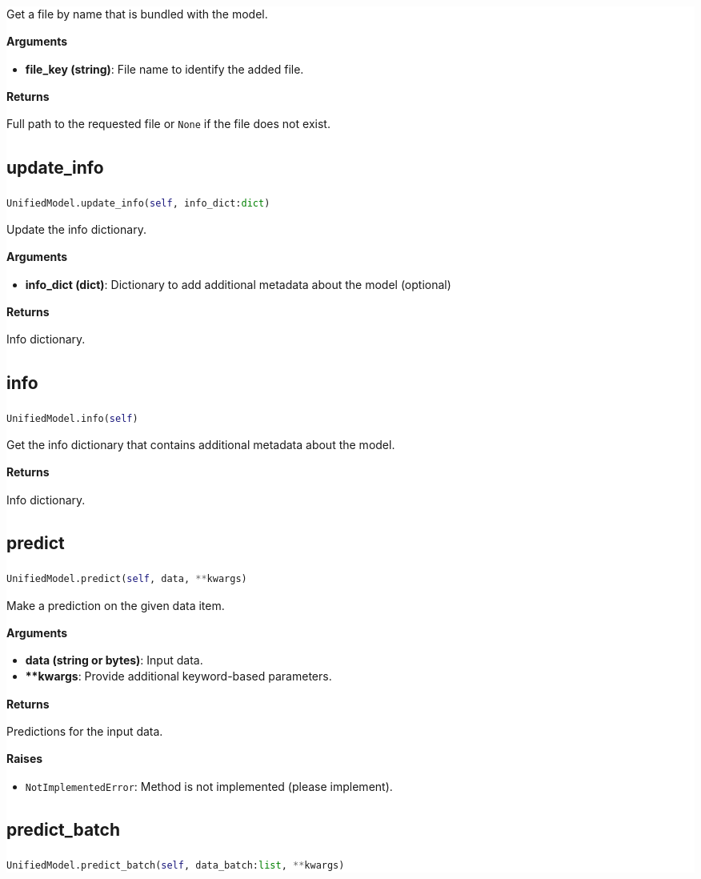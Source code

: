 Get a file by name that is bundled with the model.

__Arguments__

- __file_key (string)__: File name to identify the added file.

__Returns__

Full path to the requested file or `None` if the file does not exist.

<h2 id="unified_model.UnifiedModel.update_info">update_info</h2>

```python
UnifiedModel.update_info(self, info_dict:dict)
```

Update the info dictionary.

__Arguments__

- __info_dict (dict)__: Dictionary to add additional metadata about the model (optional)

__Returns__

Info dictionary.

<h2 id="unified_model.UnifiedModel.info">info</h2>

```python
UnifiedModel.info(self)
```

Get the info dictionary that contains additional metadata about the model.

__Returns__

Info dictionary.

<h2 id="unified_model.UnifiedModel.predict">predict</h2>

```python
UnifiedModel.predict(self, data, **kwargs)
```

Make a prediction on the given data item.

__Arguments__

- __data (string or bytes)__: Input data.
- __**kwargs__: Provide additional keyword-based parameters.

__Returns__

Predictions for the input data.

__Raises__

- `NotImplementedError`: Method is not implemented (please implement).

<h2 id="unified_model.UnifiedModel.predict_batch">predict_batch</h2>

```python
UnifiedModel.predict_batch(self, data_batch:list, **kwargs)
```
